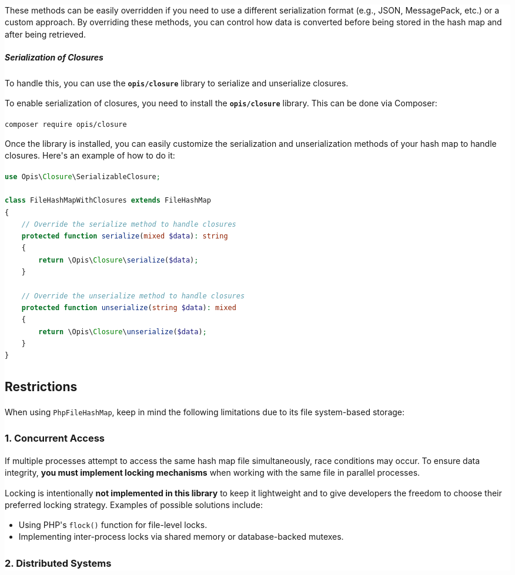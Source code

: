 These methods can be easily overridden if you need to use a different serialization format (e.g., JSON, MessagePack, etc.) or a custom approach. By overriding these methods, you can control how data is converted before being stored in the hash map and after being retrieved.

##### Serialization of Closures

To handle this, you can use the **`opis/closure`** library to serialize and unserialize closures.

To enable serialization of closures, you need to install the **`opis/closure`** library. This can be done via Composer:

```bash
composer require opis/closure
```
Once the library is installed, you can easily customize the serialization and unserialization methods of your hash map to handle closures. Here's an example of how to do it:

```php
use Opis\Closure\SerializableClosure;

class FileHashMapWithClosures extends FileHashMap
{
    // Override the serialize method to handle closures
    protected function serialize(mixed $data): string
    {
        return \Opis\Closure\serialize($data);
    }

    // Override the unserialize method to handle closures
    protected function unserialize(string $data): mixed
    {
        return \Opis\Closure\unserialize($data);
    }
}

```

## Restrictions

When using `PhpFileHashMap`, keep in mind the following limitations due to its file system-based storage:

### 1. Concurrent Access

If multiple processes attempt to access the same hash map file simultaneously, race conditions may occur. To ensure data integrity, **you must implement locking mechanisms** when working with the same file in parallel processes.

Locking is intentionally **not implemented in this library** to keep it lightweight and to give developers the freedom to choose their preferred locking strategy. Examples of possible solutions include:
- Using PHP's `flock()` function for file-level locks.
- Implementing inter-process locks via shared memory or database-backed mutexes.

### 2. Distributed Systems
